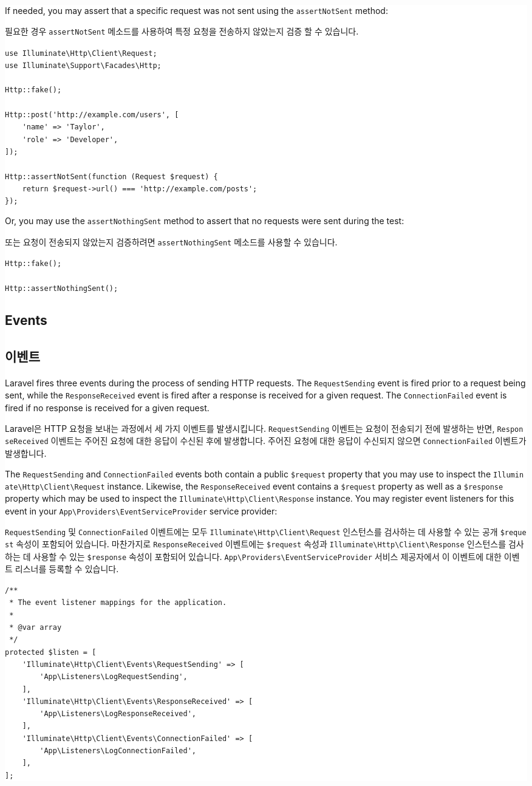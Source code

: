 If needed, you may assert that a specific request was not sent using the `assertNotSent` method:

필요한 경우 `assertNotSent` 메소드를 사용하여 특정 요청을 전송하지 않았는지 검증 할 수 있습니다.

    use Illuminate\Http\Client\Request;
    use Illuminate\Support\Facades\Http;

    Http::fake();

    Http::post('http://example.com/users', [
        'name' => 'Taylor',
        'role' => 'Developer',
    ]); 

    Http::assertNotSent(function (Request $request) {
        return $request->url() === 'http://example.com/posts';
    });

Or, you may use the `assertNothingSent` method to assert that no requests were sent during the test:

또는 요청이 전송되지 않았는지 검증하려면 `assertNothingSent` 메소드를 사용할 수 있습니다.

    Http::fake();

    Http::assertNothingSent();

<a name="events"></a>
## Events
## 이벤트

Laravel fires three events during the process of sending HTTP requests. The `RequestSending` event is fired prior to a request being sent, while the `ResponseReceived` event is fired after a response is received for a given request. The `ConnectionFailed` event is fired if no response is received for a given request.

Laravel은 HTTP 요청을 보내는 과정에서 세 가지 이벤트를 발생시킵니다. `RequestSending` 이벤트는 요청이 전송되기 전에 발생하는 반면, `ResponseReceived` 이벤트는 주어진 요청에 대한 응답이 수신된 후에 발생합니다. 주어진 요청에 대한 응답이 수신되지 않으면 `ConnectionFailed` 이벤트가 발생합니다.

The `RequestSending` and `ConnectionFailed` events both contain a public `$request` property that you may use to inspect the `Illuminate\Http\Client\Request` instance. Likewise, the `ResponseReceived` event contains a `$request` property as well as a `$response` property which may be used to inspect the `Illuminate\Http\Client\Response` instance. You may register event listeners for this event in your `App\Providers\EventServiceProvider` service provider:

`RequestSending` 및 `ConnectionFailed` 이벤트에는 모두 `Illuminate\Http\Client\Request` 인스턴스를 검사하는 데 사용할 수 있는 공개 `$request` 속성이 포함되어 있습니다. 마찬가지로 `ResponseReceived` 이벤트에는 `$request` 속성과 `Illuminate\Http\Client\Response` 인스턴스를 검사하는 데 사용할 수 있는 `$response` 속성이 포함되어 있습니다. `App\Providers\EventServiceProvider` 서비스 제공자에서 이 이벤트에 대한 이벤트 리스너를 등록할 수 있습니다.

    /**
     * The event listener mappings for the application.
     *
     * @var array
     */
    protected $listen = [
        'Illuminate\Http\Client\Events\RequestSending' => [
            'App\Listeners\LogRequestSending',
        ],
        'Illuminate\Http\Client\Events\ResponseReceived' => [
            'App\Listeners\LogResponseReceived',
        ],
        'Illuminate\Http\Client\Events\ConnectionFailed' => [
            'App\Listeners\LogConnectionFailed',
        ],
    ];
